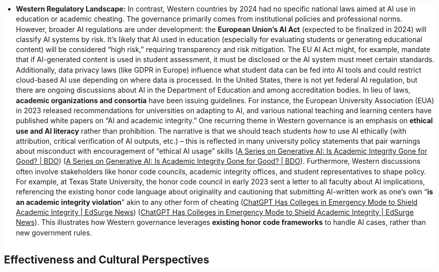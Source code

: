 - **Western Regulatory Landscape:** In contrast, Western countries by 2024 had no specific national laws aimed at AI use in education or academic cheating. The governance primarily comes from institutional policies and professional norms. However, broader AI regulations are under development: the **European Union’s AI Act** (expected to be finalized in 2024) will classify AI systems by risk. It’s likely that AI used in education (especially for evaluating students or generating educational content) will be considered “high risk,” requiring transparency and risk mitigation. The EU AI Act might, for example, mandate that if AI-generated content is used in student assessment, it must be disclosed or the AI system must meet certain standards. Additionally, data privacy laws (like GDPR in Europe) influence what student data can be fed into AI tools and could restrict cloud-based AI use depending on where data is processed. In the United States, there is not yet federal AI regulation, but there are ongoing discussions about AI in the Department of Education and among accreditation bodies. In lieu of laws, **academic organizations and consortia** have been issuing guidelines. For instance, the European University Association (EUA) in 2023 released recommendations for universities on adapting to AI, and various national teaching and learning centers have published white papers on “AI and academic integrity.” One recurring theme in Western governance is an emphasis on **ethical use and AI literacy** rather than prohibition. The narrative is that we should teach students *how* to use AI ethically (with attribution, critical verification of AI outputs, etc.) – this is reflected in many university policy statements that pair warnings about misconduct with encouragement of “ethical AI usage” skills ([A Series on Generative AI: Is Academic Integrity Gone for Good? | BDO](https://www.bdo.com/insights/blogs/nonprofit-standard/a-series-on-generative-ai-is-academic-integrity-a-thing-of-the-past#:~:text=But%20not%20all%20students%20and,who%20disagreed)) ([A Series on Generative AI: Is Academic Integrity Gone for Good? | BDO](https://www.bdo.com/insights/blogs/nonprofit-standard/a-series-on-generative-ai-is-academic-integrity-a-thing-of-the-past#:~:text=do%20not%20view%20the%20use,who%20disagreed)). Furthermore, Western discussions often involve stakeholders like honor code councils, academic integrity offices, and student representatives to shape policy. For example, at Texas State University, the honor code council in early 2023 sent a letter to all faculty about AI implications, referencing the existing honor code language about originality and cautioning that submitting AI-written work as one’s own “**is an academic integrity violation**” akin to any other form of cheating ([ChatGPT Has Colleges in Emergency Mode to Shield Academic Integrity | EdSurge News](https://www.edsurge.com/news/2023-01-24-chatgpt-has-colleges-in-emergency-mode-to-shield-academic-integrity#:~:text=On%20Monday%2C%20the%20honor%20council,%E2%80%9D)) ([ChatGPT Has Colleges in Emergency Mode to Shield Academic Integrity | EdSurge News](https://www.edsurge.com/news/2023-01-24-chatgpt-has-colleges-in-emergency-mode-to-shield-academic-integrity#:~:text=%E2%80%9CAs%20we%20begin%20the%20second,%E2%80%9D)). This illustrates how Western governance leverages **existing honor code frameworks** to handle AI cases, rather than new government rules.

## Effectiveness and Cultural Perspectives  